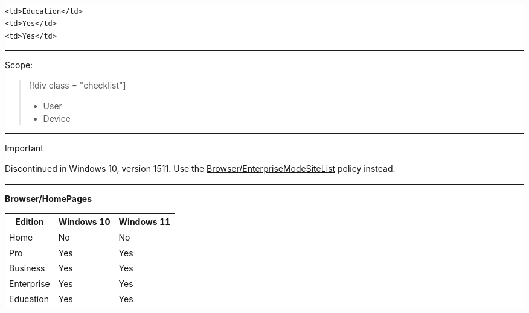     <td>Education</td>
    <td>Yes</td>
    <td>Yes</td>
</tr>
</table>



<hr/>


[Scope](./policy-configuration-service-provider.md#policy-scope):

> [!div class = "checklist"]
> * User
> * Device

<hr/>



> [!IMPORTANT]
> Discontinued in Windows 10, version 1511. Use the [Browser/EnterpriseModeSiteList](#browser-enterprisemodesitelist) policy instead.




<hr/>


<a href="" id="browser-homepages"></a>**Browser/HomePages**  


<table>
<tr>
    <th>Edition</th>
    <th>Windows 10</th>
    <th>Windows 11</th> 
</tr>
<tr>
    <td>Home</td>
    <td>No</td>
    <td>No</td>
</tr>
<tr>
    <td>Pro</td>
    <td>Yes</td>
    <td>Yes</td>
</tr>
<tr>
    <td>Business</td>
    <td>Yes</td>
    <td>Yes</td>
</tr>
<tr>
    <td>Enterprise</td>
    <td>Yes</td>
    <td>Yes</td>
</tr>
<tr>
    <td>Education</td>
    <td>Yes</td>
    <td>Yes</td>
</tr>
</table>
